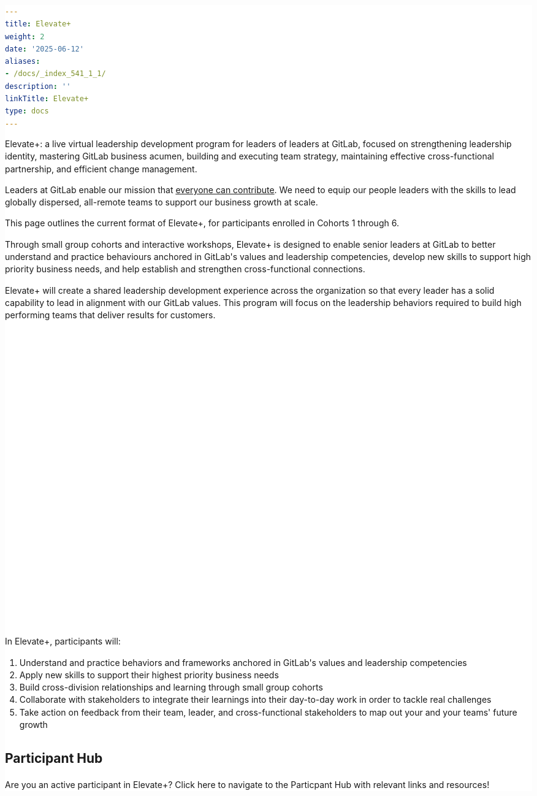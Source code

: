 ```yaml
---
title: Elevate+
weight: 2
date: '2025-06-12'
aliases:
- /docs/_index_541_1_1/
description: ''
linkTitle: Elevate+
type: docs
---
```


Elevate+: a live virtual leadership development program for leaders of leaders at GitLab, focused on strengthening leadership identity, mastering GitLab business acumen, building and executing team strategy, maintaining effective cross-functional partnership, and efficient change management.

Leaders at GitLab enable our mission that [everyone can contribute](/handbook/company/mission/). We need to equip our people leaders with the skills to lead globally dispersed, all-remote teams to support our business growth at scale.

This page outlines the current format of Elevate+, for participants enrolled in Cohorts 1 through 6.

Through small group cohorts and interactive workshops, Elevate+ is designed to enable senior leaders at GitLab to better understand and practice behaviours anchored in GitLab's values and leadership competencies, develop new skills to support high priority business needs, and help establish and strengthen cross-functional connections.

Elevate+ will create a shared leadership development experience across the organization so that every leader has a solid capability to lead in alignment with our GitLab values. This program will focus on the leadership behaviors required to build high performing teams that deliver results for customers.

<div style="padding:56.25% 0 0 0;position:relative;"><iframe src="https://player.vimeo.com/video/936433544?h=4499172070&amp;badge=0&amp;autopause=0&amp;player_id=0&amp;app_id=58479" frameborder="0" allow="autoplay; fullscreen; picture-in-picture; clipboard-write" style="position:absolute;top:0;left:0;width:100%;height:100%;" title="Welcome to Elevate+"></iframe></div><script src="https://player.vimeo.com/api/player.js"></script>

In Elevate+, participants will:

1. Understand and practice behaviors and frameworks anchored in GitLab's values and leadership competencies
1. Apply new skills to support their highest priority business needs
1. Build cross-division relationships and learning through small group cohorts
1. Collaborate with stakeholders to integrate their learnings into their day-to-day work in order to tackle real challenges
1. Take action on feedback from their team, leader, and cross-functional stakeholders to map out your and your teams' future growth

## Participant Hub

Are you an active participant in Elevate+? Click here to navigate to the Particpant Hub with relevant links and resources!
